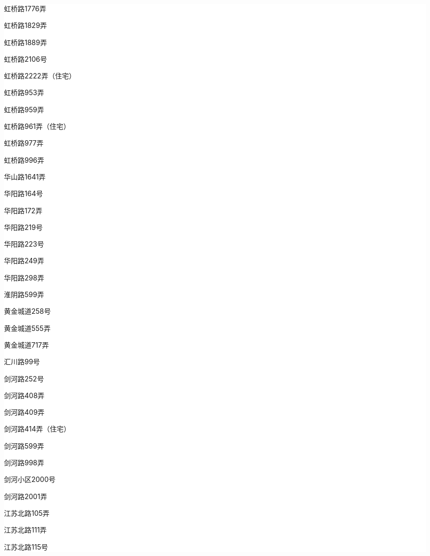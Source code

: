 虹桥路1776弄

虹桥路1829弄

虹桥路1889弄

虹桥路2106号

虹桥路2222弄（住宅）

虹桥路953弄

虹桥路959弄

虹桥路961弄（住宅）

虹桥路977弄

虹桥路996弄

华山路1641弄

华阳路164号

华阳路172弄

华阳路219号

华阳路223号

华阳路249弄

华阳路298弄

淮阴路599弄

黄金城道258号

黄金城道555弄

黄金城道717弄

汇川路99号

剑河路252号

剑河路408弄

剑河路409弄

剑河路414弄（住宅）

剑河路599弄

剑河路998弄

剑河小区2000号

剑河路2001弄

江苏北路105弄

江苏北路111弄

江苏北路115号
